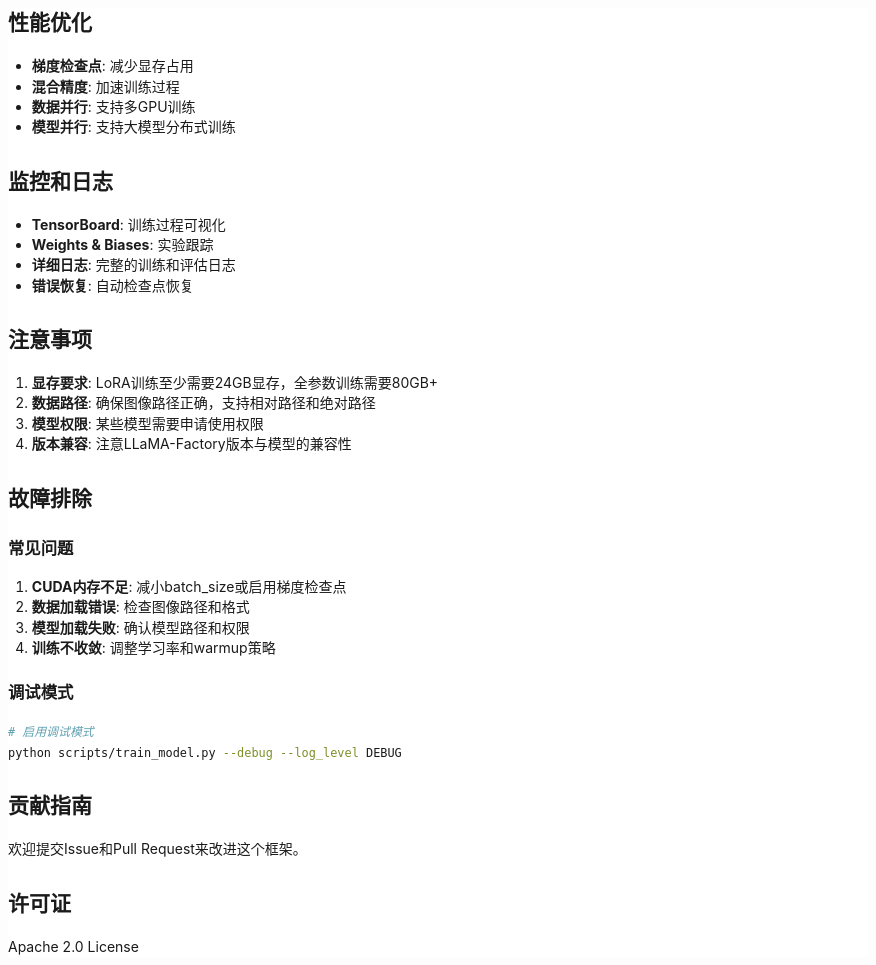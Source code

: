 ## 性能优化

- **梯度检查点**: 减少显存占用
- **混合精度**: 加速训练过程
- **数据并行**: 支持多GPU训练
- **模型并行**: 支持大模型分布式训练

## 监控和日志

- **TensorBoard**: 训练过程可视化
- **Weights & Biases**: 实验跟踪
- **详细日志**: 完整的训练和评估日志
- **错误恢复**: 自动检查点恢复

## 注意事项

1. **显存要求**: LoRA训练至少需要24GB显存，全参数训练需要80GB+
2. **数据路径**: 确保图像路径正确，支持相对路径和绝对路径
3. **模型权限**: 某些模型需要申请使用权限
4. **版本兼容**: 注意LLaMA-Factory版本与模型的兼容性

## 故障排除

### 常见问题
1. **CUDA内存不足**: 减小batch_size或启用梯度检查点
2. **数据加载错误**: 检查图像路径和格式
3. **模型加载失败**: 确认模型路径和权限
4. **训练不收敛**: 调整学习率和warmup策略

### 调试模式
```bash
# 启用调试模式
python scripts/train_model.py --debug --log_level DEBUG
```

## 贡献指南

欢迎提交Issue和Pull Request来改进这个框架。

## 许可证

Apache 2.0 License
